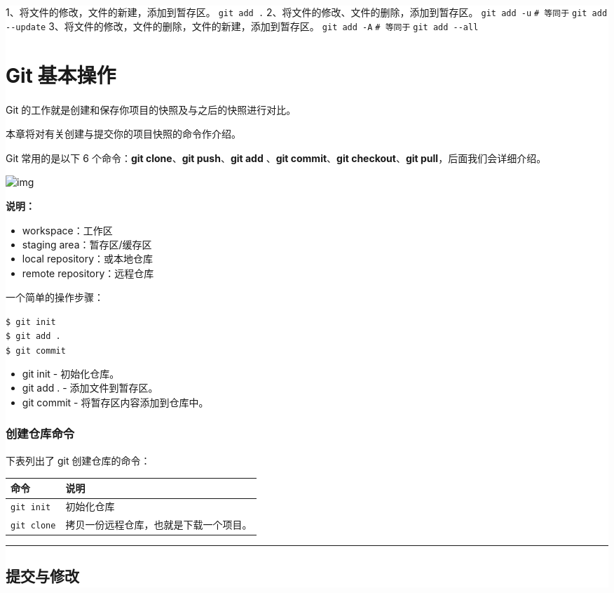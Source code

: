 1、将文件的修改，文件的新建，添加到暂存区。
	`git add .`
2、将文件的修改、文件的删除，添加到暂存区。
	`git add -u`
	`# 等同于`
	`git add --update`
3、将文件的修改，文件的删除，文件的新建，添加到暂存区。
	`git add -A`
	`# 等同于`
	`git add --all`



# Git 基本操作

Git 的工作就是创建和保存你项目的快照及与之后的快照进行对比。

本章将对有关创建与提交你的项目快照的命令作介绍。

Git 常用的是以下 6 个命令：**git clone**、**git push**、**git add** 、**git commit**、**git checkout**、**git pull**，后面我们会详细介绍。

![img](https://www.runoob.com/wp-content/uploads/2015/02/git-command.jpg)

**说明：**

- workspace：工作区
- staging area：暂存区/缓存区
- local repository：或本地仓库
- remote repository：远程仓库

一个简单的操作步骤：

```
$ git init    
$ git add .    
$ git commit  
```

- git init - 初始化仓库。
- git add . - 添加文件到暂存区。
- git commit - 将暂存区内容添加到仓库中。

### 创建仓库命令

下表列出了 git 创建仓库的命令：

| 命令        | 说明                                   |
| :---------- | :------------------------------------- |
| `git init`  | 初始化仓库                             |
| `git clone` | 拷贝一份远程仓库，也就是下载一个项目。 |

------

## 提交与修改
